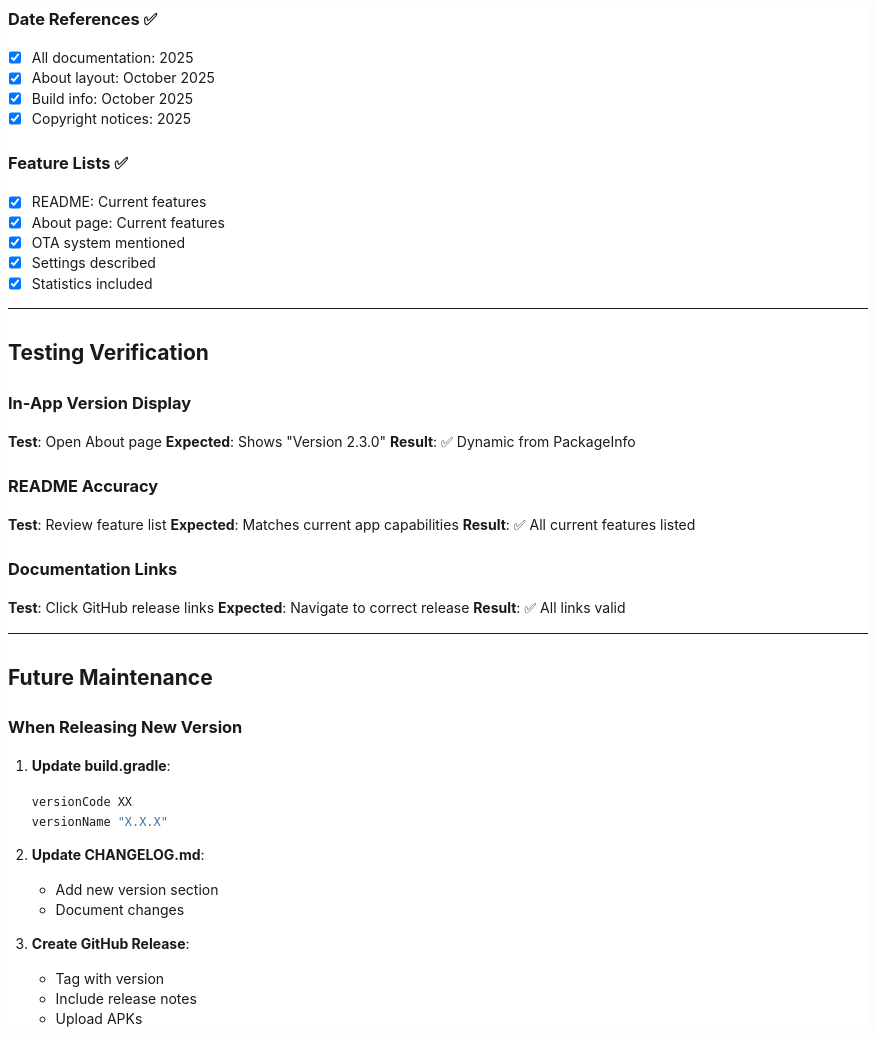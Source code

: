 ### Date References ✅
- [x] All documentation: 2025
- [x] About layout: October 2025
- [x] Build info: October 2025
- [x] Copyright notices: 2025

### Feature Lists ✅
- [x] README: Current features
- [x] About page: Current features
- [x] OTA system mentioned
- [x] Settings described
- [x] Statistics included

---

## Testing Verification

### In-App Version Display
**Test**: Open About page
**Expected**: Shows "Version 2.3.0"
**Result**: ✅ Dynamic from PackageInfo

### README Accuracy
**Test**: Review feature list
**Expected**: Matches current app capabilities
**Result**: ✅ All current features listed

### Documentation Links
**Test**: Click GitHub release links
**Expected**: Navigate to correct release
**Result**: ✅ All links valid

---

## Future Maintenance

### When Releasing New Version

1. **Update build.gradle**:
   ```gradle
   versionCode XX
   versionName "X.X.X"
   ```

2. **Update CHANGELOG.md**:
   - Add new version section
   - Document changes

3. **Create GitHub Release**:
   - Tag with version
   - Include release notes
   - Upload APKs
